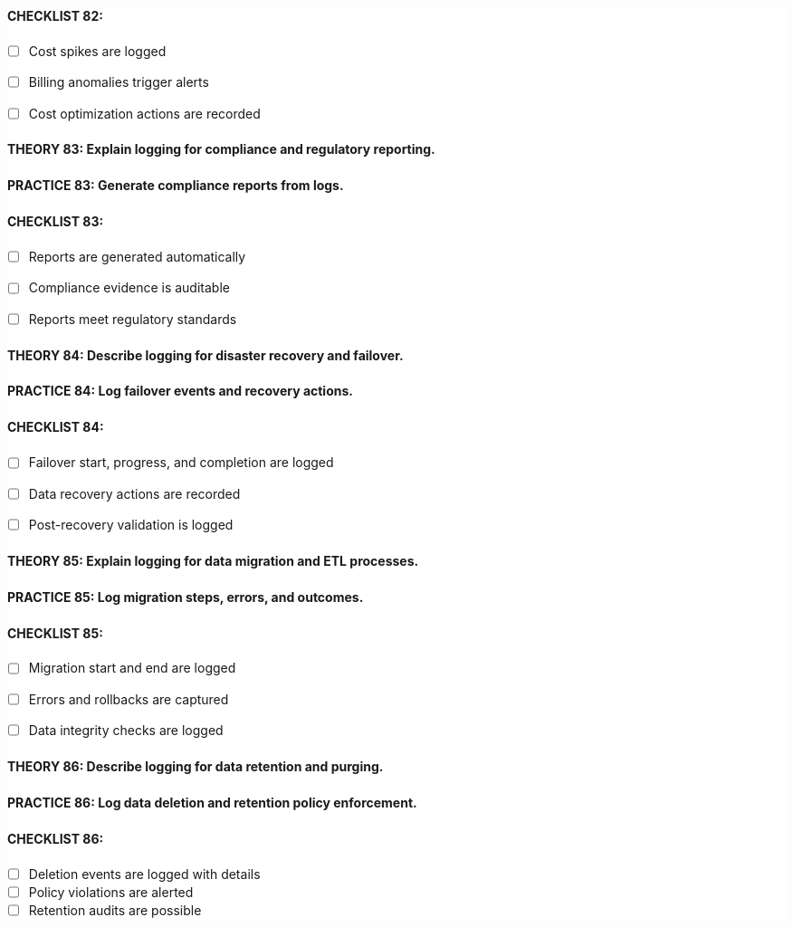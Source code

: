 #### CHECKLIST 82:

- [ ] Cost spikes are logged
- [ ] Billing anomalies trigger alerts
- [ ] Cost optimization actions are recorded


#### THEORY 83: Explain logging for compliance and regulatory reporting.

#### PRACTICE 83: Generate compliance reports from logs.

#### CHECKLIST 83:

- [ ] Reports are generated automatically
- [ ] Compliance evidence is auditable
- [ ] Reports meet regulatory standards


#### THEORY 84: Describe logging for disaster recovery and failover.

#### PRACTICE 84: Log failover events and recovery actions.

#### CHECKLIST 84:

- [ ] Failover start, progress, and completion are logged
- [ ] Data recovery actions are recorded
- [ ] Post-recovery validation is logged


#### THEORY 85: Explain logging for data migration and ETL processes.

#### PRACTICE 85: Log migration steps, errors, and outcomes.

#### CHECKLIST 85:

- [ ] Migration start and end are logged
- [ ] Errors and rollbacks are captured
- [ ] Data integrity checks are logged


#### THEORY 86: Describe logging for data retention and purging.

#### PRACTICE 86: Log data deletion and retention policy enforcement.

#### CHECKLIST 86:

- [ ] Deletion events are logged with details
- [ ] Policy violations are alerted
- [ ] Retention audits are possible
